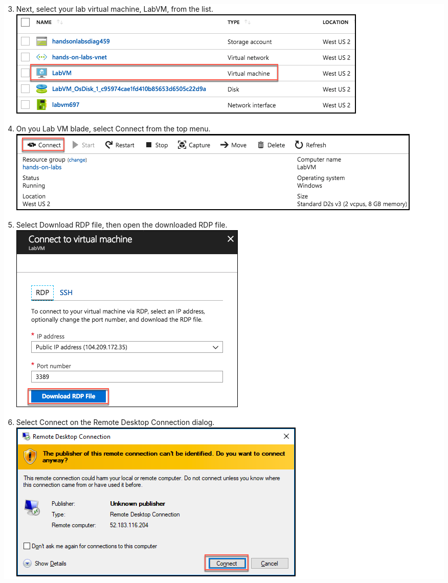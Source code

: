 3.  Next, select your lab virtual machine, LabVM, from the list. ![In the Name list, the LabVM Virtual Machine is circled.](images/Setup/image10.png "Name list")

4.  On you Lab VM blade, select Connect from the top menu. ![The Connect button is circled on the lab VM blade top menu.](images/Setup/image11.png "Lab VM blade top menu")

5.  Select Download RDP file, then open the downloaded RDP file.![Connect to virtual machine dialog with Download RDP file button highlighted](images/Setup/image12.png "Connect to virtual machine dialog")

6.  Select Connect on the Remote Desktop Connection dialog. ![In the Remote Desktop Connection Dialog Box, the Connect button is circled.](images/Setup/image13.png "Remote Desktop Connection Dialog Box")
